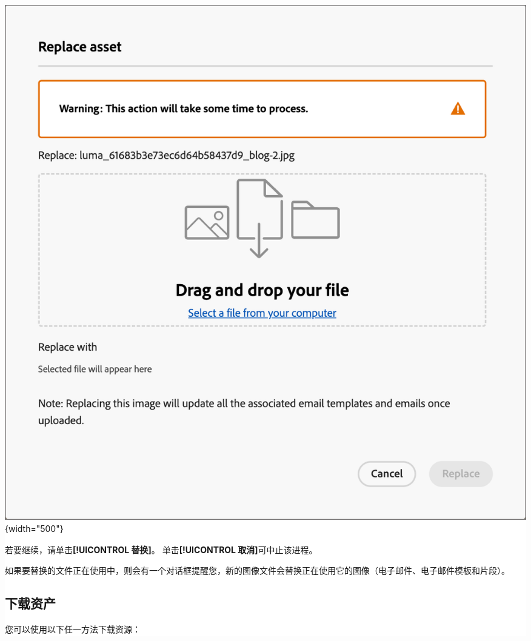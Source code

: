 ![替换资源对话框](./assets/assets-replace-dialog.png){width="500"}

若要继续，请单击&#x200B;**[!UICONTROL 替换]**。 单击&#x200B;**[!UICONTROL 取消]**&#x200B;可中止该进程。

如果要替换的文件正在使用中，则会有一个对话框提醒您，新的图像文件会替换正在使用它的图像（电子邮件、电子邮件模板和片段）。

## 下载资产

您可以使用以下任一方法下载资源：
